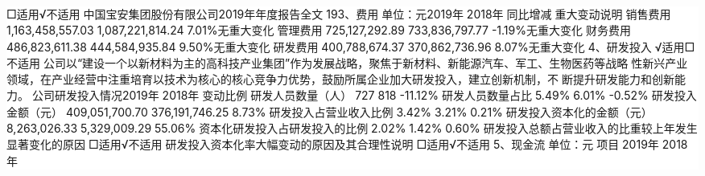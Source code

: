 □适用√不适用
中国宝安集团股份有限公司2019年年度报告全文
193、费用
单位：元2019年
2018年
同比增减
重大变动说明
销售费用
1,163,458,557.03
1,087,221,814.24
7.01%无重大变化
管理费用
725,127,292.89
733,836,797.77
-1.19%无重大变化
财务费用
486,823,611.38
444,584,935.84
9.50%无重大变化
研发费用
400,788,674.37
370,862,736.96
8.07%无重大变化
4、研发投入
√适用□不适用
公司以“建设一个以新材料为主的高科技产业集团”作为发展战略，聚焦于新材料、新能源汽车、军工、生物医药等战略
性新兴产业领域，在产业经营中注重培育以技术为核心的核心竞争力优势，鼓励所属企业加大研发投入，建立创新机制，不
断提升研发能力和创新能力。
公司研发投入情况2019年
2018年
变动比例
研发人员数量（人）
727
818
-11.12%
研发人员数量占比
5.49%
6.01%
-0.52%
研发投入金额（元）
409,051,700.70
376,191,746.25
8.73%
研发投入占营业收入比例
3.42%
3.21%
0.21%
研发投入资本化的金额（元）
8,263,026.33
5,329,009.29
55.06%
资本化研发投入占研发投入的比例
2.02%
1.42%
0.60%
研发投入总额占营业收入的比重较上年发生显著变化的原因
□适用√不适用
研发投入资本化率大幅变动的原因及其合理性说明
□适用√不适用
5、现金流
单位：元
项目
2019年
2018年